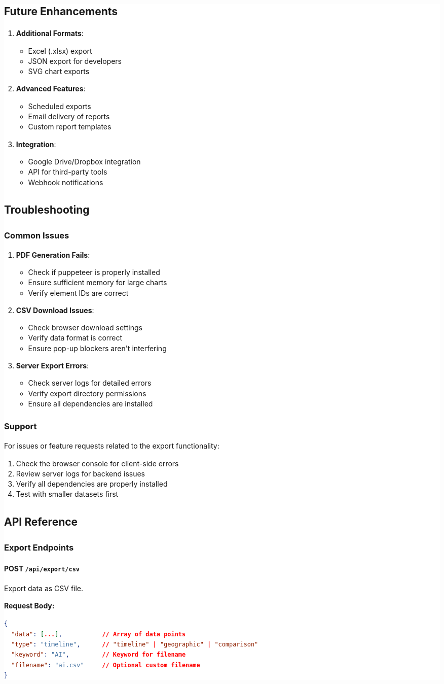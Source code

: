 ## Future Enhancements

1. **Additional Formats**:
   - Excel (.xlsx) export
   - JSON export for developers
   - SVG chart exports

2. **Advanced Features**:
   - Scheduled exports
   - Email delivery of reports
   - Custom report templates

3. **Integration**:
   - Google Drive/Dropbox integration
   - API for third-party tools
   - Webhook notifications

## Troubleshooting

### Common Issues

1. **PDF Generation Fails**:
   - Check if puppeteer is properly installed
   - Ensure sufficient memory for large charts
   - Verify element IDs are correct

2. **CSV Download Issues**:
   - Check browser download settings
   - Verify data format is correct
   - Ensure pop-up blockers aren't interfering

3. **Server Export Errors**:
   - Check server logs for detailed errors
   - Verify export directory permissions
   - Ensure all dependencies are installed

### Support

For issues or feature requests related to the export functionality:
1. Check the browser console for client-side errors
2. Review server logs for backend issues
3. Verify all dependencies are properly installed
4. Test with smaller datasets first

## API Reference

### Export Endpoints

#### POST `/api/export/csv`
Export data as CSV file.

**Request Body:**
```json
{
  "data": [...],           // Array of data points
  "type": "timeline",      // "timeline" | "geographic" | "comparison"
  "keyword": "AI",         // Keyword for filename
  "filename": "ai.csv"     // Optional custom filename
}
```

